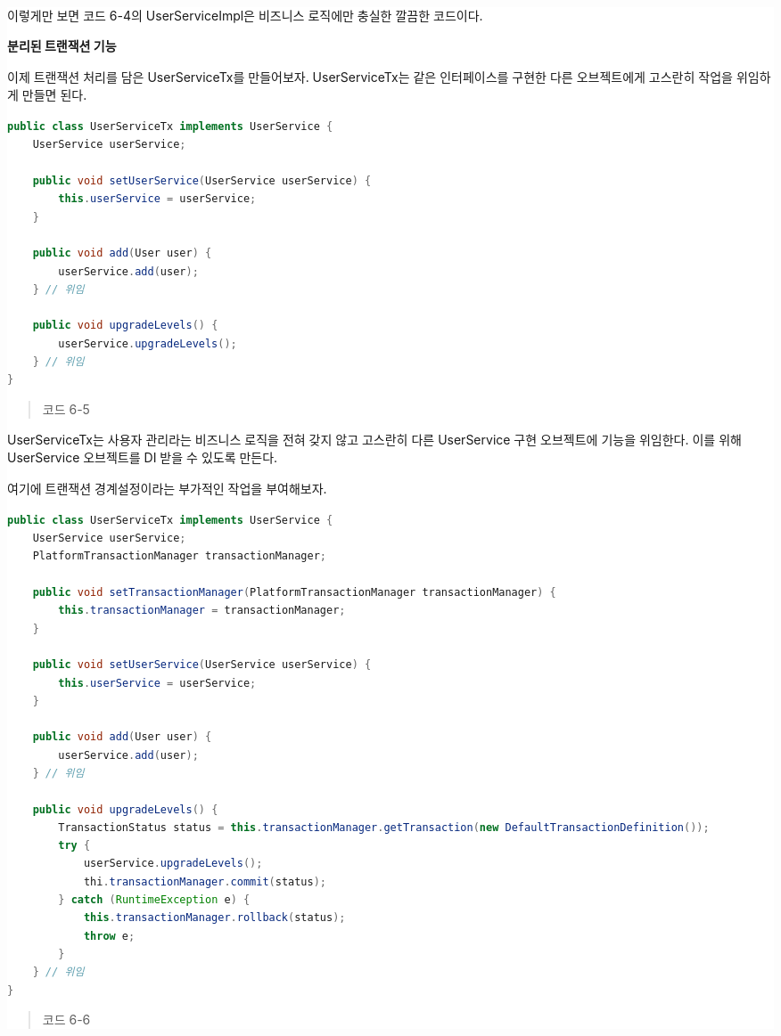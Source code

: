 이렇게만 보면 코드 6-4의 UserServiceImpl은 비즈니스 로직에만 충실한 깔끔한 코드이다. 

**분리된 트랜잭션 기능**

이제 트랜잭션 처리를 담은 UserServiceTx를 만들어보자. UserServiceTx는 같은 인터페이스를 구현한 다른 오브젝트에게 고스란히 작업을 위임하게 만들면 된다.


```java
public class UserServiceTx implements UserService {
    UserService userService; 

    public void setUserService(UserService userService) {
        this.userService = userService;
    }

    public void add(User user) {
        userService.add(user);
    } // 위임

    public void upgradeLevels() {
        userService.upgradeLevels();
    } // 위임
}
```
> 코드 6-5

UserServiceTx는 사용자 관리라는 비즈니스 로직을 전혀 갖지 않고 고스란히 다른 UserService 구현 오브젝트에 기능을 위임한다. 이를 위해 UserService 오브젝트를 DI 받을 수 있도록 만든다.

여기에 트랜잭션 경계설정이라는 부가적인 작업을 부여해보자.

```java
public class UserServiceTx implements UserService {
    UserService userService; 
    PlatformTransactionManager transactionManager;

    public void setTransactionManager(PlatformTransactionManager transactionManager) {
        this.transactionManager = transactionManager;
    }

    public void setUserService(UserService userService) {
        this.userService = userService;
    }

    public void add(User user) {
        userService.add(user);
    } // 위임

    public void upgradeLevels() {
        TransactionStatus status = this.transactionManager.getTransaction(new DefaultTransactionDefinition());
        try {
            userService.upgradeLevels();
            thi.transactionManager.commit(status);
        } catch (RuntimeException e) {
            this.transactionManager.rollback(status);
            throw e;
        }
    } // 위임
}
```
>코드 6-6
